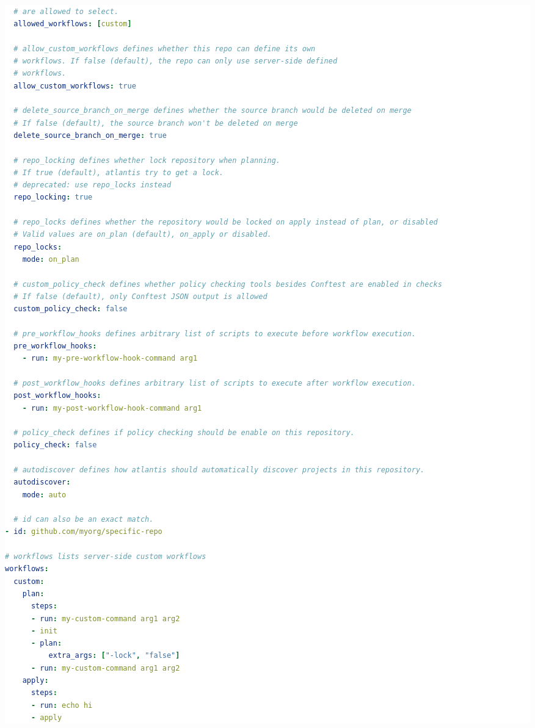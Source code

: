 ```yaml
  # are allowed to select.
  allowed_workflows: [custom]

  # allow_custom_workflows defines whether this repo can define its own
  # workflows. If false (default), the repo can only use server-side defined
  # workflows.
  allow_custom_workflows: true

  # delete_source_branch_on_merge defines whether the source branch would be deleted on merge
  # If false (default), the source branch won't be deleted on merge
  delete_source_branch_on_merge: true

  # repo_locking defines whether lock repository when planning.
  # If true (default), atlantis try to get a lock.
  # deprecated: use repo_locks instead
  repo_locking: true

  # repo_locks defines whether the repository would be locked on apply instead of plan, or disabled
  # Valid values are on_plan (default), on_apply or disabled.
  repo_locks:
    mode: on_plan

  # custom_policy_check defines whether policy checking tools besides Conftest are enabled in checks
  # If false (default), only Conftest JSON output is allowed
  custom_policy_check: false

  # pre_workflow_hooks defines arbitrary list of scripts to execute before workflow execution.
  pre_workflow_hooks:
    - run: my-pre-workflow-hook-command arg1

  # post_workflow_hooks defines arbitrary list of scripts to execute after workflow execution.
  post_workflow_hooks:
    - run: my-post-workflow-hook-command arg1

  # policy_check defines if policy checking should be enable on this repository.
  policy_check: false

  # autodiscover defines how atlantis should automatically discover projects in this repository.
  autodiscover:
    mode: auto

  # id can also be an exact match.
- id: github.com/myorg/specific-repo

# workflows lists server-side custom workflows
workflows:
  custom:
    plan:
      steps:
      - run: my-custom-command arg1 arg2
      - init
      - plan:
          extra_args: ["-lock", "false"]
      - run: my-custom-command arg1 arg2
    apply:
      steps:
      - run: echo hi
      - apply
 ```
